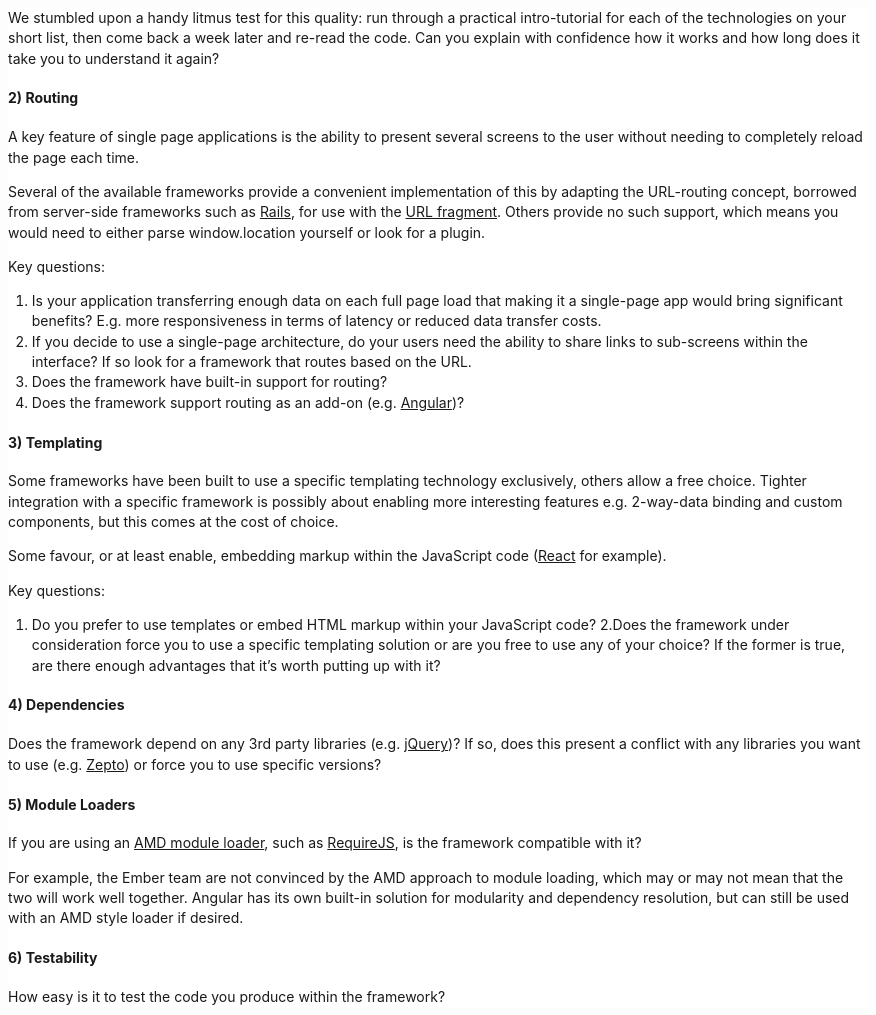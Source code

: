 We stumbled upon a handy litmus test for this quality: run through a practical intro-tutorial for each of the technologies on your short list, then come back a week later and re-read the code. Can you explain with confidence how it works and how long does it take you to understand it again?

#### 2) Routing
A key feature of single page applications is the ability to present several screens to the user without needing to completely reload the page each time.

Several of the available frameworks provide a convenient implementation of this by adapting the URL-routing concept, borrowed from server-side frameworks such as [Rails](http://guides.rubyonrails.org/routing.html), for use with the [URL fragment](http://en.wikipedia.org/wiki/Fragment_identifier). Others provide no such support, which means you would need to either parse window.location yourself or look for a plugin.

Key questions:

1. Is your application transferring enough data on each full page load that making it a single-page app would bring significant benefits? E.g. more responsiveness in terms of latency or reduced data transfer costs.
2. If you decide to use a single-page architecture, do your users need the ability to share links to sub-screens within the interface? If so look for a framework that routes based on the URL.
3. Does the framework have built-in support for routing?
4. Does the framework support routing as an add-on (e.g. [Angular](https://angularjs.org/))?

#### 3) Templating
Some frameworks have been built to use a specific templating technology exclusively, others allow a free choice. Tighter integration with a specific framework is possibly about enabling more interesting features e.g. 2-way-data binding and custom components, but this comes at the cost of choice.

Some favour, or at least enable, embedding markup within the JavaScript code ([React](http://facebook.github.io/react/) for example).

Key questions:

1. Do you prefer to use templates or embed HTML markup within your JavaScript code?
2.Does the framework under consideration force you to use a specific templating solution or are you free to use any of your choice? If the former is true, are there enough advantages that it’s worth putting up with it?

#### 4) Dependencies
Does the framework depend on any 3rd party libraries (e.g. [jQuery](http://jquery.com/))? If so, does this present a conflict with any libraries you want to use (e.g. [Zepto](http://zeptojs.com/)) or force you to use specific versions?

#### 5) Module Loaders
If you are using an [AMD module loader](http://requirejs.org/docs/whyamd.html), such as [RequireJS](http://requirejs.org/), is the framework compatible with it?

For example, the Ember team are not convinced by the AMD approach to module loading, which may or may not mean that the two will work well together. Angular has its own built-in solution for modularity and dependency resolution, but can still be used with an AMD style loader if desired.

#### 6) Testability
How easy is it to test the code you produce within the framework?

